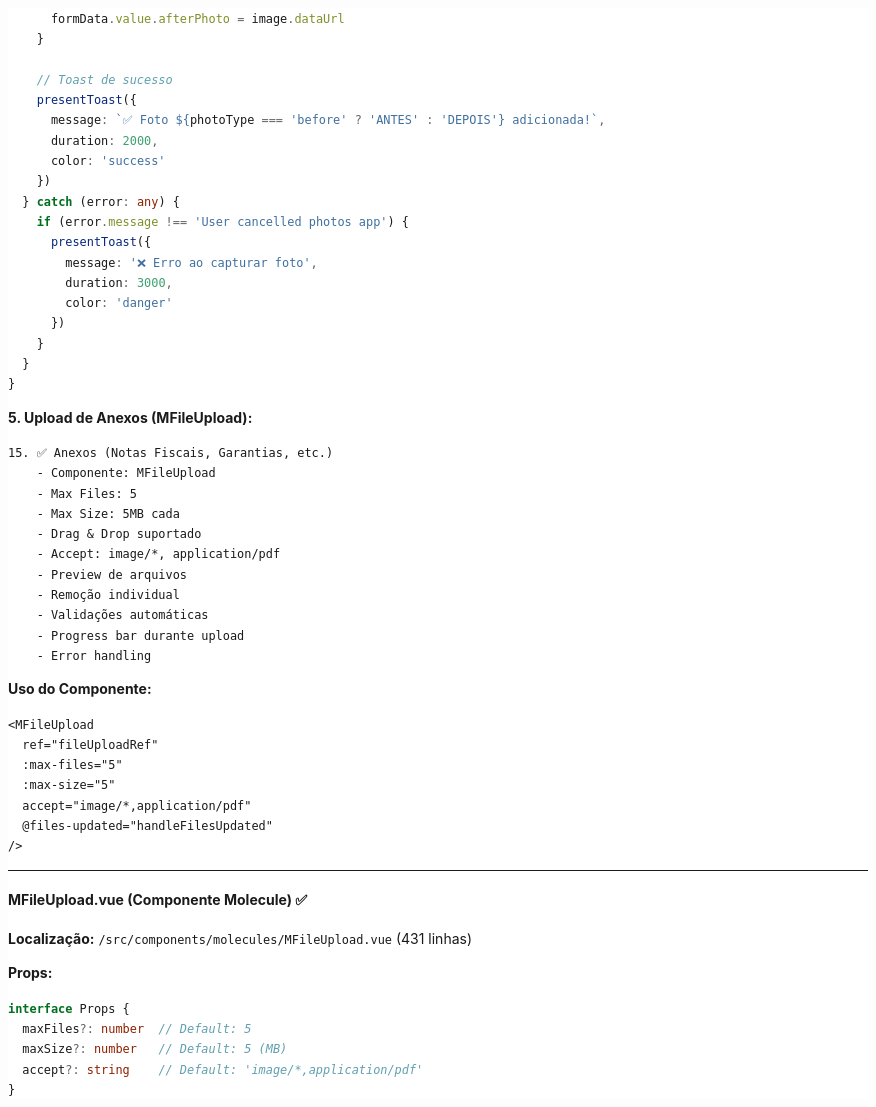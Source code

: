 ```typescript
      formData.value.afterPhoto = image.dataUrl
    }
    
    // Toast de sucesso
    presentToast({
      message: `✅ Foto ${photoType === 'before' ? 'ANTES' : 'DEPOIS'} adicionada!`,
      duration: 2000,
      color: 'success'
    })
  } catch (error: any) {
    if (error.message !== 'User cancelled photos app') {
      presentToast({
        message: '❌ Erro ao capturar foto',
        duration: 3000,
        color: 'danger'
      })
    }
  }
}
```

**5. Upload de Anexos (MFileUpload):**
```vue
15. ✅ Anexos (Notas Fiscais, Garantias, etc.)
    - Componente: MFileUpload
    - Max Files: 5
    - Max Size: 5MB cada
    - Drag & Drop suportado
    - Accept: image/*, application/pdf
    - Preview de arquivos
    - Remoção individual
    - Validações automáticas
    - Progress bar durante upload
    - Error handling
```

**Uso do Componente:**
```vue
<MFileUpload
  ref="fileUploadRef"
  :max-files="5"
  :max-size="5"
  accept="image/*,application/pdf"
  @files-updated="handleFilesUpdated"
/>
```

---

#### MFileUpload.vue (Componente Molecule) ✅
**Localização:** `/src/components/molecules/MFileUpload.vue` (431 linhas)

**Props:**
```typescript
interface Props {
  maxFiles?: number  // Default: 5
  maxSize?: number   // Default: 5 (MB)
  accept?: string    // Default: 'image/*,application/pdf'
}
```

